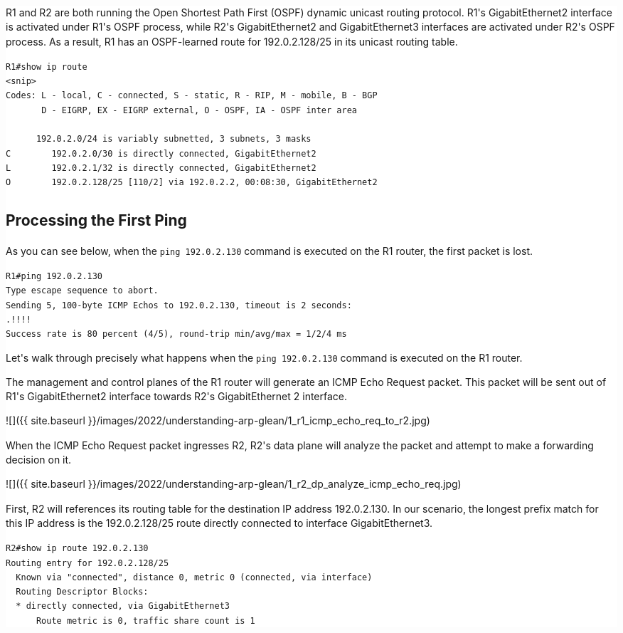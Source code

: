R1 and R2 are both running the Open Shortest Path First (OSPF) dynamic unicast routing protocol. R1's GigabitEthernet2 interface is activated under R1's OSPF process, while R2's GigabitEthernet2 and GigabitEthernet3 interfaces are activated under R2's OSPF process. As a result, R1 has an OSPF-learned route for 192.0.2.128/25 in its unicast routing table.

```
R1#show ip route
<snip>
Codes: L - local, C - connected, S - static, R - RIP, M - mobile, B - BGP
       D - EIGRP, EX - EIGRP external, O - OSPF, IA - OSPF inter area

      192.0.2.0/24 is variably subnetted, 3 subnets, 3 masks
C        192.0.2.0/30 is directly connected, GigabitEthernet2
L        192.0.2.1/32 is directly connected, GigabitEthernet2
O        192.0.2.128/25 [110/2] via 192.0.2.2, 00:08:30, GigabitEthernet2
```

## Processing the First Ping

As you can see below, when the `ping 192.0.2.130` command is executed on the R1 router, the first packet is lost.

```
R1#ping 192.0.2.130
Type escape sequence to abort.
Sending 5, 100-byte ICMP Echos to 192.0.2.130, timeout is 2 seconds:
.!!!!
Success rate is 80 percent (4/5), round-trip min/avg/max = 1/2/4 ms
```

Let's walk through precisely what happens when the `ping 192.0.2.130` command is executed on the R1 router.

The management and control planes of the R1 router will generate an ICMP Echo Request packet. This packet will be sent out of R1's GigabitEthernet2 interface towards R2's GigabitEthernet 2 interface.

![]({{ site.baseurl }}/images/2022/understanding-arp-glean/1_r1_icmp_echo_req_to_r2.jpg)

When the ICMP Echo Request packet ingresses R2, R2's data plane will analyze the packet and attempt to make a forwarding decision on it.

![]({{ site.baseurl }}/images/2022/understanding-arp-glean/1_r2_dp_analyze_icmp_echo_req.jpg)

First, R2 will references its routing table for the destination IP address 192.0.2.130. In our scenario, the longest prefix match for this IP address is the 192.0.2.128/25 route directly connected to interface GigabitEthernet3.

```
R2#show ip route 192.0.2.130
Routing entry for 192.0.2.128/25
  Known via "connected", distance 0, metric 0 (connected, via interface)
  Routing Descriptor Blocks:
  * directly connected, via GigabitEthernet3
      Route metric is 0, traffic share count is 1
```
